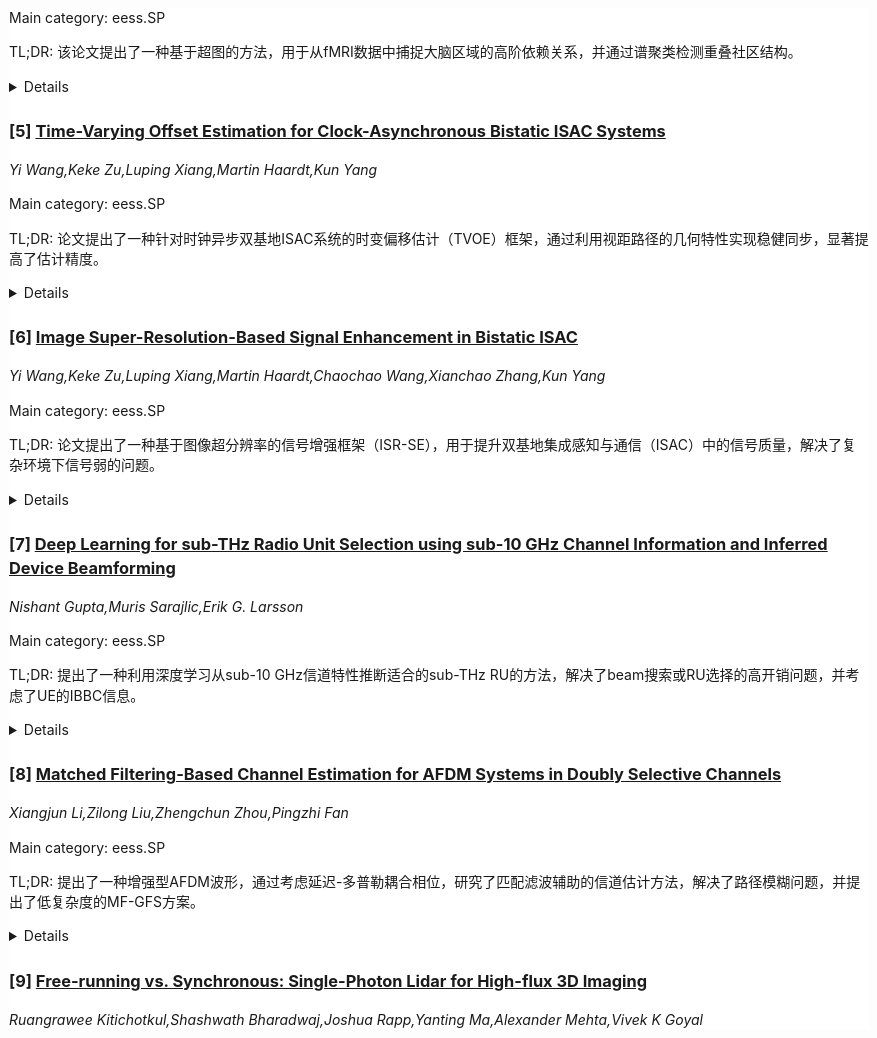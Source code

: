 Main category: eess.SP

TL;DR: 该论文提出了一种基于超图的方法，用于从fMRI数据中捕捉大脑区域的高阶依赖关系，并通过谱聚类检测重叠社区结构。


<details><summary>Details</summary></details>


### [5] [Time-Varying Offset Estimation for Clock-Asynchronous Bistatic ISAC Systems](https://arxiv.org/abs/2507.09215)
*Yi Wang,Keke Zu,Luping Xiang,Martin Haardt,Kun Yang*

Main category: eess.SP

TL;DR: 论文提出了一种针对时钟异步双基地ISAC系统的时变偏移估计（TVOE）框架，通过利用视距路径的几何特性实现稳健同步，显著提高了估计精度。


<details><summary>Details</summary></details>


### [6] [Image Super-Resolution-Based Signal Enhancement in Bistatic ISAC](https://arxiv.org/abs/2507.09218)
*Yi Wang,Keke Zu,Luping Xiang,Martin Haardt,Chaochao Wang,Xianchao Zhang,Kun Yang*

Main category: eess.SP

TL;DR: 论文提出了一种基于图像超分辨率的信号增强框架（ISR-SE），用于提升双基地集成感知与通信（ISAC）中的信号质量，解决了复杂环境下信号弱的问题。


<details><summary>Details</summary></details>


### [7] [Deep Learning for sub-THz Radio Unit Selection using sub-10 GHz Channel Information and Inferred Device Beamforming](https://arxiv.org/abs/2507.09244)
*Nishant Gupta,Muris Sarajlic,Erik G. Larsson*

Main category: eess.SP

TL;DR: 提出了一种利用深度学习从sub-10 GHz信道特性推断适合的sub-THz RU的方法，解决了beam搜索或RU选择的高开销问题，并考虑了UE的IBBC信息。


<details><summary>Details</summary></details>


### [8] [Matched Filtering-Based Channel Estimation for AFDM Systems in Doubly Selective Channels](https://arxiv.org/abs/2507.09268)
*Xiangjun Li,Zilong Liu,Zhengchun Zhou,Pingzhi Fan*

Main category: eess.SP

TL;DR: 提出了一种增强型AFDM波形，通过考虑延迟-多普勒耦合相位，研究了匹配滤波辅助的信道估计方法，解决了路径模糊问题，并提出了低复杂度的MF-GFS方案。


<details><summary>Details</summary></details>


### [9] [Free-running vs. Synchronous: Single-Photon Lidar for High-flux 3D Imaging](https://arxiv.org/abs/2507.09386)
*Ruangrawee Kitichotkul,Shashwath Bharadwaj,Joshua Rapp,Yanting Ma,Alexander Mehta,Vivek K Goyal*
